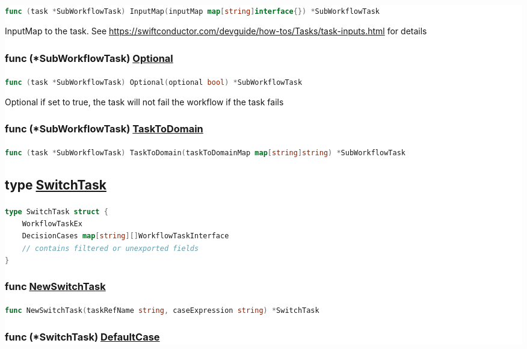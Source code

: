 ```go
func (task *SubWorkflowTask) InputMap(inputMap map[string]interface{}) *SubWorkflowTask
```

InputMap to the task. See https://swiftconductor.com/devguide/how-tos/Tasks/task-inputs.html for details

<a name="SubWorkflowTask.Optional"></a>
### func \(\*SubWorkflowTask\) [Optional](<https://github.com/vkantchev/conductor-client-golang/blob/main/sdk/workflow/sub_workflow.go#L83>)

```go
func (task *SubWorkflowTask) Optional(optional bool) *SubWorkflowTask
```

Optional if set to true, the task will not fail the workflow if the task fails

<a name="SubWorkflowTask.TaskToDomain"></a>
### func \(\*SubWorkflowTask\) [TaskToDomain](<https://github.com/vkantchev/conductor-client-golang/blob/main/sdk/workflow/sub_workflow.go#L53>)

```go
func (task *SubWorkflowTask) TaskToDomain(taskToDomainMap map[string]string) *SubWorkflowTask
```



<a name="SwitchTask"></a>
## type [SwitchTask](<https://github.com/vkantchev/conductor-client-golang/blob/main/sdk/workflow/switch.go#L16-L23>)



```go
type SwitchTask struct {
    WorkflowTaskEx
    DecisionCases map[string][]WorkflowTaskInterface
    // contains filtered or unexported fields
}
```

<a name="NewSwitchTask"></a>
### func [NewSwitchTask](<https://github.com/vkantchev/conductor-client-golang/blob/main/sdk/workflow/switch.go#L25>)

```go
func NewSwitchTask(taskRefName string, caseExpression string) *SwitchTask
```



<a name="SwitchTask.DefaultCase"></a>
### func \(\*SwitchTask\) [DefaultCase](<https://github.com/vkantchev/conductor-client-golang/blob/main/sdk/workflow/switch.go#L47>)
